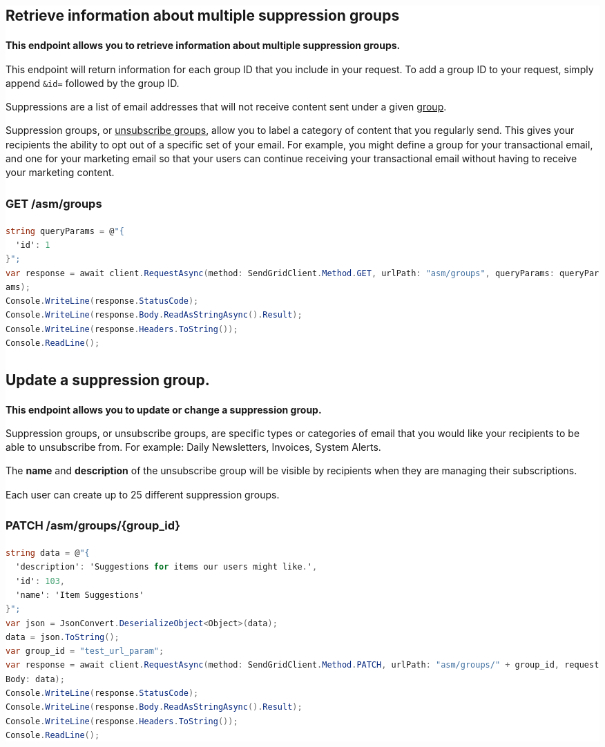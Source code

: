 ## Retrieve information about multiple suppression groups

**This endpoint allows you to retrieve information about multiple suppression groups.**

This endpoint will return information for each group ID that you include in your request. To add a group ID to your request, simply append `&id=` followed by the group ID.

Suppressions are a list of email addresses that will not receive content sent under a given [group](https://sendgrid.com/docs/API_Reference/Web_API_v3/Suppression_Management/groups.html).

Suppression groups, or [unsubscribe groups](https://sendgrid.com/docs/API_Reference/Web_API_v3/Suppression_Management/groups.html), allow you to label a category of content that you regularly send. This gives your recipients the ability to opt out of a specific set of your email. For example, you might define a group for your transactional email, and one for your marketing email so that your users can continue receiving your transactional email without having to receive your marketing content.

### GET /asm/groups


```csharp
string queryParams = @"{
  'id': 1
}";
var response = await client.RequestAsync(method: SendGridClient.Method.GET, urlPath: "asm/groups", queryParams: queryParams);
Console.WriteLine(response.StatusCode);
Console.WriteLine(response.Body.ReadAsStringAsync().Result);
Console.WriteLine(response.Headers.ToString());
Console.ReadLine();
```

## Update a suppression group.

**This endpoint allows you to update or change a suppression group.**

Suppression groups, or unsubscribe groups, are specific types or categories of email that you would like your recipients to be able to unsubscribe from. For example: Daily Newsletters, Invoices, System Alerts.

The **name** and **description** of the unsubscribe group will be visible by recipients when they are managing their subscriptions.

Each user can create up to 25 different suppression groups.

### PATCH /asm/groups/{group_id}


```csharp
string data = @"{
  'description': 'Suggestions for items our users might like.', 
  'id': 103, 
  'name': 'Item Suggestions'
}";
var json = JsonConvert.DeserializeObject<Object>(data);
data = json.ToString();
var group_id = "test_url_param";
var response = await client.RequestAsync(method: SendGridClient.Method.PATCH, urlPath: "asm/groups/" + group_id, requestBody: data);
Console.WriteLine(response.StatusCode);
Console.WriteLine(response.Body.ReadAsStringAsync().Result);
Console.WriteLine(response.Headers.ToString());
Console.ReadLine();
```
